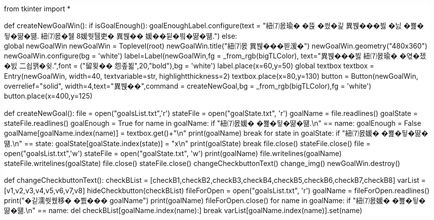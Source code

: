 from tkinter import *

def createNewGoalWin():
     if isGoalEnough():
          goalEnoughLabel.configure(text = "紐⑺몴瑜� �뜑 �씠�긽 異붽���븷 �닔 �뾾�뒿�땲�떎. 紐⑺몴�뒗 8媛쒓퉴吏� 異붽�� 媛��뒫�빀�땲�떎.")
     else:     
          global newGoalWin
          newGoalWin = Toplevel(root)
          newGoalWin.title("紐⑺몴 異붽���븯湲�")
          newGoalWin.geometry("480x360")
          newGoalWin.configure(bg = 'white')
          label=Label(newGoalWin,fg = _from_rgb(bigTLColor), text="異붽���븷 紐⑺몴瑜� �엯�젰�빐 二쇱꽭�슂.",font = ("留묒�� 怨좊뵓",20,"bold"),bg = 'white')
          label.place(x=60,y=50)
          global textbox
          textbox = Entry(newGoalWin, width=40, textvariable=str, highlightthickness=2)
          textbox.place(x=80,y=130)
          button = Button(newGoalWin, overrelief="solid", width=4,text="異붽��",command = createNewGoal,bg = _from_rgb(bigTLColor),fg = 'white')
          button.place(x=400,y=125)

def createNewGoal():
     file = open("goalsList.txt",'r')
     stateFile = open("goalState.txt", 'r')
     goalName = file.readlines()
     goalState = stateFile.readlines()
     goalEnough = True
     for name in goalName:
          if "紐⑺몴媛� �뾾�뒿�땲�떎.\n" == name:
               goalEnough = False
               goalName[goalName.index(name)] = textbox.get()+"\n"
               print(goalName)
               break
     for state in goalState:
          if "紐⑺몴媛� �뾾�뒿�땲�떎.\n" == state:
               goalState[goalState.index(state)] = "x\n"
               print(goalState)
               break
     file.close()
     stateFile.close()
     file = open("goalsList.txt",'w')
     stateFile = open("goalState.txt", 'w')
     print(goalName)
     file.writelines(goalName)
     stateFile.writelines(goalState)
     file.close()
     stateFile.close()
     changeCheckbuttonText()
     change_img()
     newGoalWin.destroy()

def changeCheckbuttonText():
     checkBList = [checkB1,checkB2,checkB3,checkB4,checkB5,checkB6,checkB7,checkB8]
     varList = [v1,v2,v3,v4,v5,v6,v7,v8]
     hideCheckbutton(checkBList)
     fileForOpen = open("goalsList.txt", 'r')
     goalName = fileForOpen.readlines()
     print("�깉濡쒓퀬移� �뿴��� goalName")
     print(goalName)
     fileForOpen.close()
     for name in goalName:
          if "紐⑺몴媛� �뾾�뒿�땲�떎.\n" == name:
               del checkBList[goalName.index(name):]
               break
          varList[goalName.index(name)].set(name)